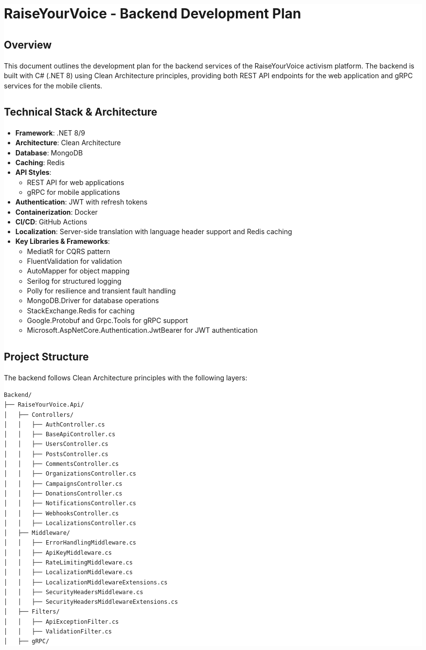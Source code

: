 # RaiseYourVoice - Backend Development Plan

## Overview
This document outlines the development plan for the backend services of the RaiseYourVoice activism platform. The backend is built with C# (.NET 8) using Clean Architecture principles, providing both REST API endpoints for the web application and gRPC services for the mobile clients.

## Technical Stack & Architecture

- **Framework**: .NET 8/9
- **Architecture**: Clean Architecture
- **Database**: MongoDB
- **Caching**: Redis
- **API Styles**: 
  - REST API for web applications
  - gRPC for mobile applications
- **Authentication**: JWT with refresh tokens
- **Containerization**: Docker
- **CI/CD**: GitHub Actions
- **Localization**: Server-side translation with language header support and Redis caching
- **Key Libraries & Frameworks**:
  - MediatR for CQRS pattern
  - FluentValidation for validation
  - AutoMapper for object mapping
  - Serilog for structured logging
  - Polly for resilience and transient fault handling
  - MongoDB.Driver for database operations
  - StackExchange.Redis for caching
  - Google.Protobuf and Grpc.Tools for gRPC support
  - Microsoft.AspNetCore.Authentication.JwtBearer for JWT authentication

## Project Structure

The backend follows Clean Architecture principles with the following layers:

```
Backend/
├── RaiseYourVoice.Api/
│   ├── Controllers/
│   │   ├── AuthController.cs
│   │   ├── BaseApiController.cs
│   │   ├── UsersController.cs
│   │   ├── PostsController.cs
│   │   ├── CommentsController.cs
│   │   ├── OrganizationsController.cs
│   │   ├── CampaignsController.cs
│   │   ├── DonationsController.cs
│   │   ├── NotificationsController.cs
│   │   ├── WebhooksController.cs
│   │   ├── LocalizationsController.cs
│   ├── Middleware/
│   │   ├── ErrorHandlingMiddleware.cs
│   │   ├── ApiKeyMiddleware.cs
│   │   ├── RateLimitingMiddleware.cs
│   │   ├── LocalizationMiddleware.cs
│   │   ├── LocalizationMiddlewareExtensions.cs
│   │   ├── SecurityHeadersMiddleware.cs
│   │   ├── SecurityHeadersMiddlewareExtensions.cs
│   ├── Filters/
│   │   ├── ApiExceptionFilter.cs
│   │   ├── ValidationFilter.cs
│   ├── gRPC/
```